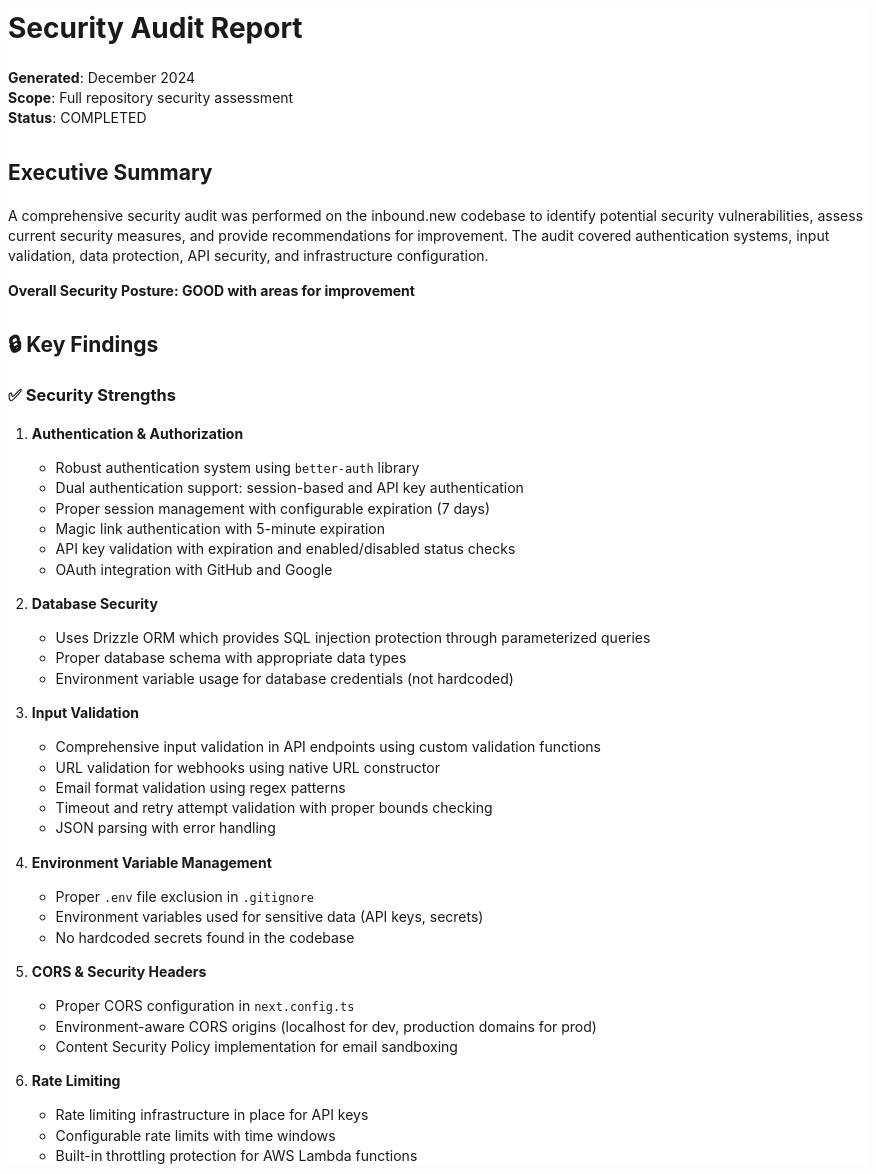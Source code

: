 # Security Audit Report
**Generated**: December 2024  
**Scope**: Full repository security assessment  
**Status**: COMPLETED

## Executive Summary

A comprehensive security audit was performed on the inbound.new codebase to identify potential security vulnerabilities, assess current security measures, and provide recommendations for improvement. The audit covered authentication systems, input validation, data protection, API security, and infrastructure configuration.

**Overall Security Posture: GOOD with areas for improvement**

## 🔒 Key Findings

### ✅ Security Strengths

1. **Authentication & Authorization**
   - Robust authentication system using `better-auth` library
   - Dual authentication support: session-based and API key authentication
   - Proper session management with configurable expiration (7 days)
   - Magic link authentication with 5-minute expiration
   - API key validation with expiration and enabled/disabled status checks
   - OAuth integration with GitHub and Google

2. **Database Security**
   - Uses Drizzle ORM which provides SQL injection protection through parameterized queries
   - Proper database schema with appropriate data types
   - Environment variable usage for database credentials (not hardcoded)

3. **Input Validation**
   - Comprehensive input validation in API endpoints using custom validation functions
   - URL validation for webhooks using native URL constructor
   - Email format validation using regex patterns
   - Timeout and retry attempt validation with proper bounds checking
   - JSON parsing with error handling

4. **Environment Variable Management**
   - Proper `.env` file exclusion in `.gitignore`
   - Environment variables used for sensitive data (API keys, secrets)
   - No hardcoded secrets found in the codebase

5. **CORS & Security Headers**
   - Proper CORS configuration in `next.config.ts`
   - Environment-aware CORS origins (localhost for dev, production domains for prod)
   - Content Security Policy implementation for email sandboxing

6. **Rate Limiting**
   - Rate limiting infrastructure in place for API keys
   - Configurable rate limits with time windows
   - Built-in throttling protection for AWS Lambda functions
